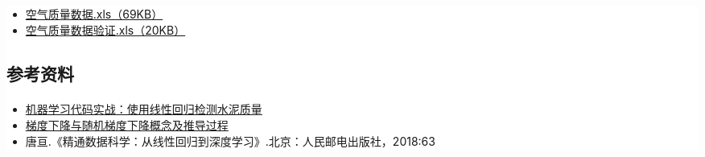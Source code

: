 *   [空气质量数据.xls（69KB）](https://s3.us.cloud-object-storage.appdomain.cloud/developer/default/articles/ba-lo-ml-multiple-linear-regression/static/air-quality-data.xls)
*   [空气质量数据验证.xls（20KB）](https://s3.us.cloud-object-storage.appdomain.cloud/developer/default/articles/ba-lo-ml-multiple-linear-regression/static/air-quality-data-verification.xls)

## 参考资料

*   [机器学习代码实战：使用线性回归检测水泥质量](https://developer.ibm.com/zh/articles/ba-lo-machine-learning-cement-quality/)
*   [梯度下降与随机梯度下降概念及推导过程](https://blog.csdn.net/weixin_39445556/article/details/83661219)
*   唐亘.《精通数据科学：从线性回归到深度学习》.北京：人民邮电出版社，2018:63